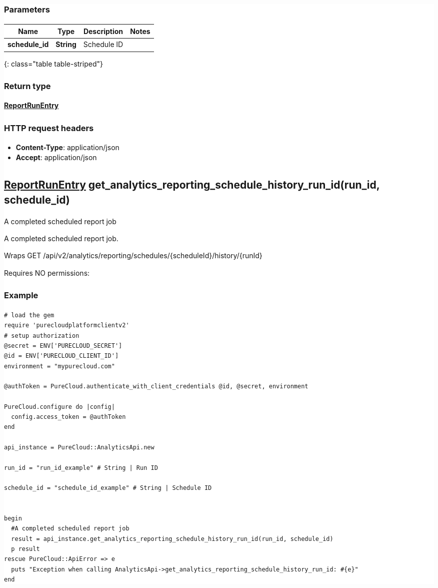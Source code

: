 ### Parameters

Name | Type | Description  | Notes
------------- | ------------- | ------------- | -------------
 **schedule_id** | **String**| Schedule ID |  |
{: class="table table-striped"}


### Return type

[**ReportRunEntry**](ReportRunEntry.html)

### HTTP request headers

 - **Content-Type**: application/json
 - **Accept**: application/json



<a name="get_analytics_reporting_schedule_history_run_id"></a>

## [**ReportRunEntry**](ReportRunEntry.html) get_analytics_reporting_schedule_history_run_id(run_id, schedule_id)



A completed scheduled report job

A completed scheduled report job.

Wraps GET /api/v2/analytics/reporting/schedules/{scheduleId}/history/{runId} 

Requires NO permissions: 



### Example
```{"language":"ruby"}
# load the gem
require 'purecloudplatformclientv2'
# setup authorization
@secret = ENV['PURECLOUD_SECRET']
@id = ENV['PURECLOUD_CLIENT_ID']
environment = "mypurecloud.com"

@authToken = PureCloud.authenticate_with_client_credentials @id, @secret, environment

PureCloud.configure do |config|
  config.access_token = @authToken
end

api_instance = PureCloud::AnalyticsApi.new

run_id = "run_id_example" # String | Run ID

schedule_id = "schedule_id_example" # String | Schedule ID


begin
  #A completed scheduled report job
  result = api_instance.get_analytics_reporting_schedule_history_run_id(run_id, schedule_id)
  p result
rescue PureCloud::ApiError => e
  puts "Exception when calling AnalyticsApi->get_analytics_reporting_schedule_history_run_id: #{e}"
end
```
